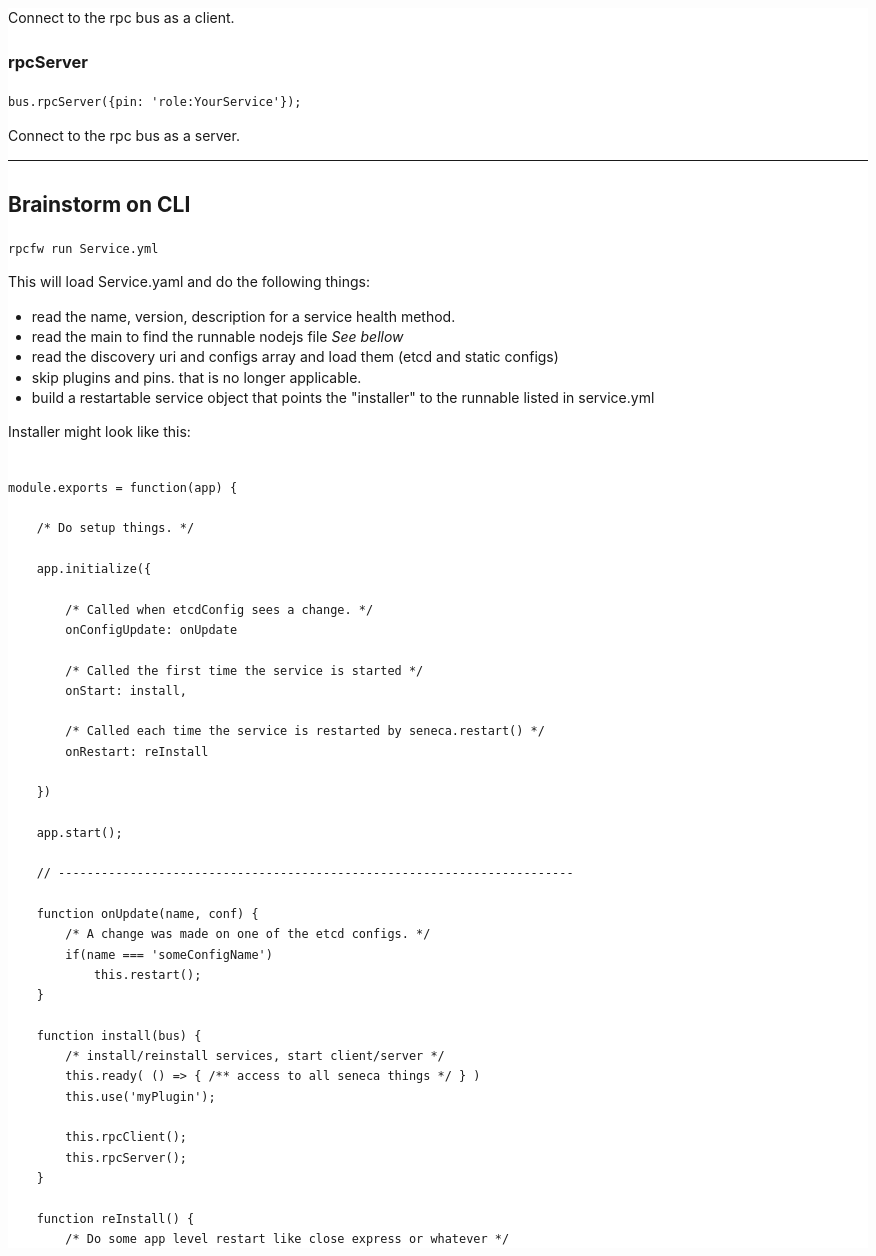 Connect to the rpc bus as a client.

### rpcServer

`bus.rpcServer({pin: 'role:YourService'});`

Connect to the rpc bus as a server.

---




## Brainstorm on CLI

`rpcfw run Service.yml`

This will load Service.yaml and do the following things:

- read the name, version, description for a service health method.
- read the main to find the runnable nodejs file _See bellow_
- read the discovery uri and configs array and load them (etcd and static configs)
- skip plugins and pins. that is no longer applicable.
- build a restartable service object that points the "installer" to the runnable listed in service.yml

Installer might look like this:

```nodejs

module.exports = function(app) {

    /* Do setup things. */

    app.initialize({

        /* Called when etcdConfig sees a change. */
        onConfigUpdate: onUpdate

        /* Called the first time the service is started */
        onStart: install,

        /* Called each time the service is restarted by seneca.restart() */
        onRestart: reInstall

    })

    app.start();

    // ------------------------------------------------------------------------

    function onUpdate(name, conf) {
        /* A change was made on one of the etcd configs. */ 
        if(name === 'someConfigName')
            this.restart();
    }

    function install(bus) {
        /* install/reinstall services, start client/server */ 
        this.ready( () => { /** access to all seneca things */ } )
        this.use('myPlugin');

        this.rpcClient();
        this.rpcServer();
    }

    function reInstall() {
        /* Do some app level restart like close express or whatever */
```